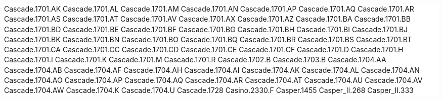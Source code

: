 Cascade.1701.AK
Cascade.1701.AL
Cascade.1701.AM
Cascade.1701.AN
Cascade.1701.AP
Cascade.1701.AQ
Cascade.1701.AR
Cascade.1701.AS
Cascade.1701.AT
Cascade.1701.AV
Cascade.1701.AX
Cascade.1701.AZ
Cascade.1701.BA
Cascade.1701.BB
Cascade.1701.BD
Cascade.1701.BE
Cascade.1701.BF
Cascade.1701.BG
Cascade.1701.BH
Cascade.1701.BI
Cascade.1701.BJ
Cascade.1701.BK
Cascade.1701.BN
Cascade.1701.BO
Cascade.1701.BQ
Cascade.1701.BR
Cascade.1701.BS
Cascade.1701.BT
Cascade.1701.CA
Cascade.1701.CC
Cascade.1701.CD
Cascade.1701.CE
Cascade.1701.CF
Cascade.1701.D
Cascade.1701.H
Cascade.1701.I
Cascade.1701.K
Cascade.1701.M
Cascade.1701.R
Cascade.1702.B
Cascade.1703.B
Cascade.1704.AA
Cascade.1704.AB
Cascade.1704.AF
Cascade.1704.AH
Cascade.1704.AI
Cascade.1704.AK
Cascade.1704.AL
Cascade.1704.AN
Cascade.1704.AO
Cascade.1704.AP
Cascade.1704.AQ
Cascade.1704.AR
Cascade.1704.AT
Cascade.1704.AU
Cascade.1704.AV
Cascade.1704.AW
Cascade.1704.K
Cascade.1704.U
Cascade.1728
Casino.2330.F
Casper.1455
Casper_II.268
Casper_II.333